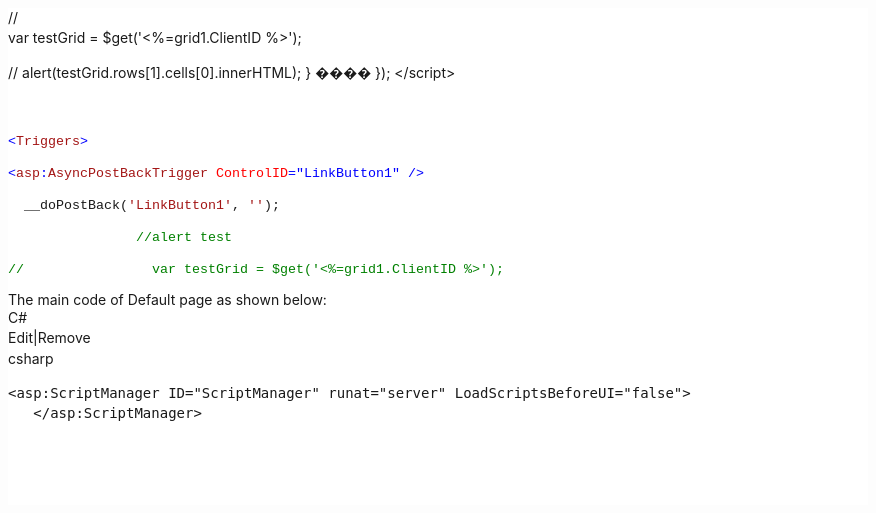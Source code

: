 
//               
var testGrid = $get('&lt;%=grid1.ClientID %&gt;');


//                alert(testGrid.rows[1].cells[0].innerHTML);          }
����
});
&lt;/script&gt;

</pre>
</div>
</div>
<div class="endscriptcode">&nbsp;</div>
<p class="MsoNormal" style="margin-bottom:0cm; margin-bottom:.0001pt; line-height:normal; text-autospace:none">
<span style="font-size:10.0pt; font-family:&quot;Courier New&quot;; color:blue">&lt;</span><span style="font-size:10.0pt; font-family:&quot;Courier New&quot;; color:#A31515">Triggers</span><span style="font-size:10.0pt; font-family:&quot;Courier New&quot;; color:blue">&gt;
</span></p>
<p class="MsoNormal" style="margin-bottom:0cm; margin-bottom:.0001pt; line-height:normal; text-autospace:none">
<span style="font-size:10.0pt; font-family:&quot;Courier New&quot;; color:blue">&lt;</span><span style="font-size:10.0pt; font-family:&quot;Courier New&quot;; color:#A31515">asp</span><span style="font-size:10.0pt; font-family:&quot;Courier New&quot;; color:blue">:</span><span style="font-size:10.0pt; font-family:&quot;Courier New&quot;; color:#A31515">AsyncPostBackTrigger</span><span style="font-size:10.0pt; font-family:&quot;Courier New&quot;">
<span style="color:red">ControlID</span><span style="color:blue">=&quot;LinkButton1&quot;</span>
<span style="color:blue">/&gt; </span></span></p>
<p class="MsoNormal" style="margin-bottom:0cm; margin-bottom:.0001pt; line-height:normal; text-autospace:none">
<span style="font-size:10.0pt; font-family:&quot;Courier New&quot;"><span style="">&nbsp; </span>
__doPostBack(<span style="color:#A31515">'LinkButton1'</span>, <span style="color:#A31515">
''</span>); </span></p>
<p class="MsoNormal" style="margin-bottom:0cm; margin-bottom:.0001pt; line-height:normal; text-autospace:none">
<span style="font-size:10.0pt; font-family:&quot;Courier New&quot;"><span style="">&nbsp;&nbsp;&nbsp;&nbsp;&nbsp;&nbsp;&nbsp;&nbsp;&nbsp;&nbsp;&nbsp;&nbsp;&nbsp;&nbsp;&nbsp;
</span><span style="color:green">//alert test </span></span></p>
<p class="MsoNormal" style="margin-bottom:0cm; margin-bottom:.0001pt; line-height:normal; text-autospace:none">
<span style="font-size:10.0pt; font-family:&quot;Courier New&quot;; color:green">//<span style="">&nbsp;&nbsp;&nbsp;&nbsp;&nbsp;&nbsp;&nbsp;&nbsp;&nbsp;&nbsp;&nbsp;&nbsp;&nbsp;&nbsp;&nbsp;
</span>var testGrid = $get('&lt;%=grid1.ClientID %&gt;'); </span></p>
<p class="MsoNormal" style="margin-bottom:0cm; margin-bottom:.0001pt; line-height:normal; text-autospace:none">
<span style="font-size:9.5pt; font-family:Consolas"></span></p>
<p class="MsoNormal" style="margin-bottom:0cm; margin-bottom:.0001pt; line-height:normal; text-autospace:none">
<span style="">The main code of </span><span style="">Default </span><span style="">page as shown below:</span><span style="">
</span></p>
<div class="scriptcode">
<div class="pluginEditHolder" pluginCommand="mceScriptCode">
<div class="title"><span>C#</span></div>
<div class="pluginLinkHolder"><span class="pluginEditHolderLink">Edit</span>|<span class="pluginRemoveHolderLink">Remove</span>
</div>
<span class="hidden">csharp</span>
<pre class="hidden">
&lt;asp:ScriptManager ID=&quot;ScriptManager&quot; runat=&quot;server&quot; LoadScriptsBeforeUI=&quot;false&quot;&gt;
   &lt;/asp:ScriptManager&gt;
   <div>